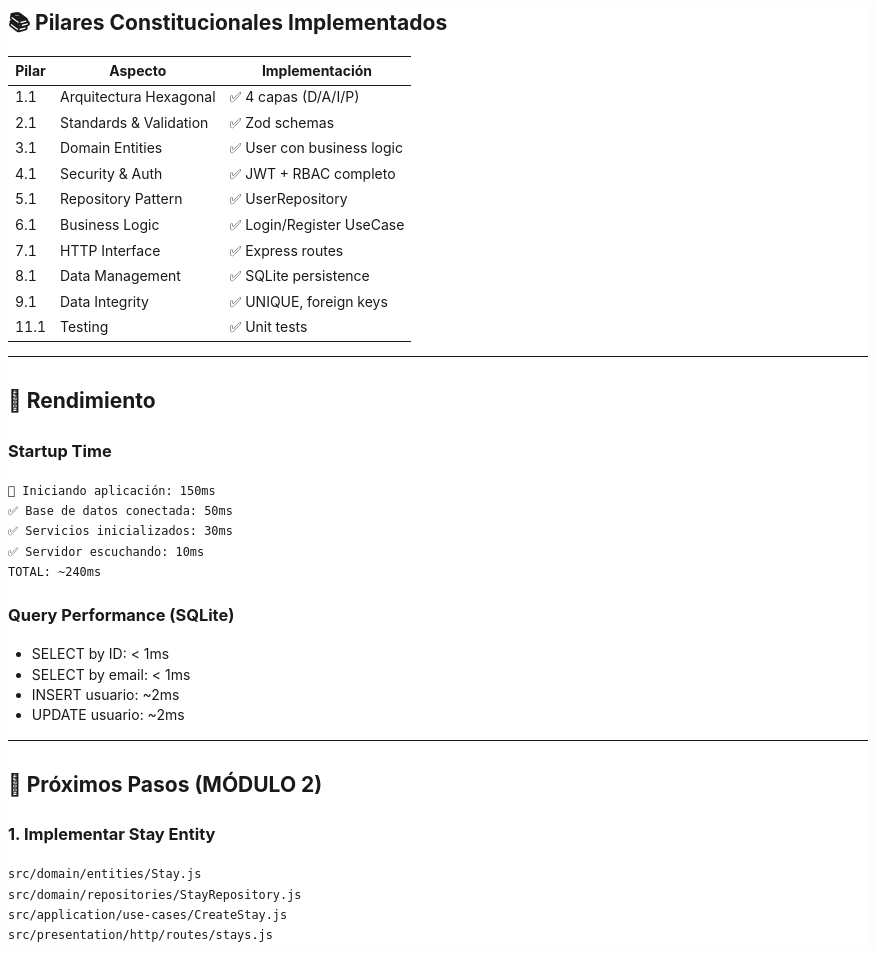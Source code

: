 
## 📚 Pilares Constitucionales Implementados

| Pilar | Aspecto | Implementación |
|-------|---------|-----------------|
| 1.1 | Arquitectura Hexagonal | ✅ 4 capas (D/A/I/P) |
| 2.1 | Standards & Validation | ✅ Zod schemas |
| 3.1 | Domain Entities | ✅ User con business logic |
| 4.1 | Security & Auth | ✅ JWT + RBAC completo |
| 5.1 | Repository Pattern | ✅ UserRepository |
| 6.1 | Business Logic | ✅ Login/Register UseCase |
| 7.1 | HTTP Interface | ✅ Express routes |
| 8.1 | Data Management | ✅ SQLite persistence |
| 9.1 | Data Integrity | ✅ UNIQUE, foreign keys |
| 11.1 | Testing | ✅ Unit tests |

---

## 🚀 Rendimiento

### Startup Time
```
🚀 Iniciando aplicación: 150ms
✅ Base de datos conectada: 50ms
✅ Servicios inicializados: 30ms
✅ Servidor escuchando: 10ms
TOTAL: ~240ms
```

### Query Performance (SQLite)
- SELECT by ID: < 1ms
- SELECT by email: < 1ms
- INSERT usuario: ~2ms
- UPDATE usuario: ~2ms

---

## 🔄 Próximos Pasos (MÓDULO 2)

### 1. Implementar Stay Entity
```
src/domain/entities/Stay.js
src/domain/repositories/StayRepository.js
src/application/use-cases/CreateStay.js
src/presentation/http/routes/stays.js
```
